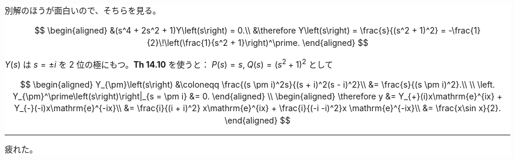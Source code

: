   別解のほうが面白いので、そちらを見る。

  $$
  \begin{aligned}
      &(s^4 + 2s^2 + 1)Y\left(s\right) = 0.\\
      &\therefore Y\left(s\right) = \frac{s}{(s^2 + 1)^2}
      = -\frac{1}{2}\!\left(\frac{1}{s^2 + 1}\right)^\prime.
  \end{aligned}
  $$

  $Y\left(s\right)$ は $s = \pm i$ を 2 位の極にもつ。**Th 14.10** を使うと：
  $P\left(s\right) = s,\;Q\left(s\right) = (s^2 + 1)^2$ として

  $$
  \begin{aligned}
  Y_{\pm}\left(s\right) &\coloneqq \frac{(s \pm i)^2s}{(s + i)^2(s - i)^2}\\
  &= \frac{s}{(s \pm i)^2}.\\
  \\
  \left. Y_{\pm}^\prime\left(s\right)\right|_{s = \pm i} &= 0.
  \end{aligned}
  \\
  \begin{aligned}
      \therefore y &= Y_{+}(i)x\mathrm{e}^{ix} + Y_{-}(-i)x\mathrm{e}^{-ix}\\
      &= \frac{i}{(i + i)^2} x\mathrm{e}^{ix} + \frac{i}{(-i -i)^2}x \mathrm{e}^{-ix}\\
      &= \frac{x\sin x}{2}.
  \end{aligned}
  $$

----

疲れた。
